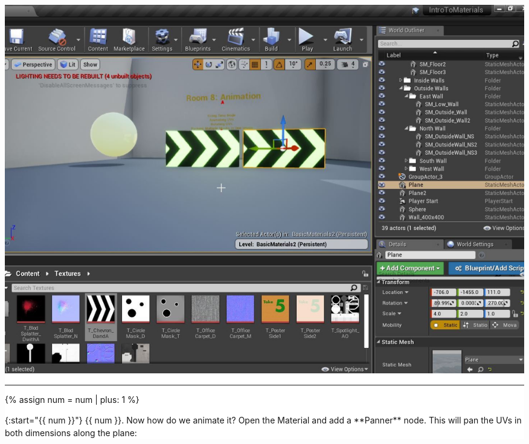 <img src="images/AddSecondChevron.jpg"  class= "img-fluid"  alt="Create new sprite with button">  
</div>
</div>

_____ 
{% assign num = num | plus: 1 %}
<div class = "row">
<div class="col-12 col-lg-4 col align-self-center">
<div markdown = "1">
{:start="{{ num }}"}
{{ num }}. Now how do we animate it?  Open the Material and add a **Panner** node.  This will pan the UVs in both dimensions along the plane:
</div>
</div>
<div class="col-12 col-lg-8">